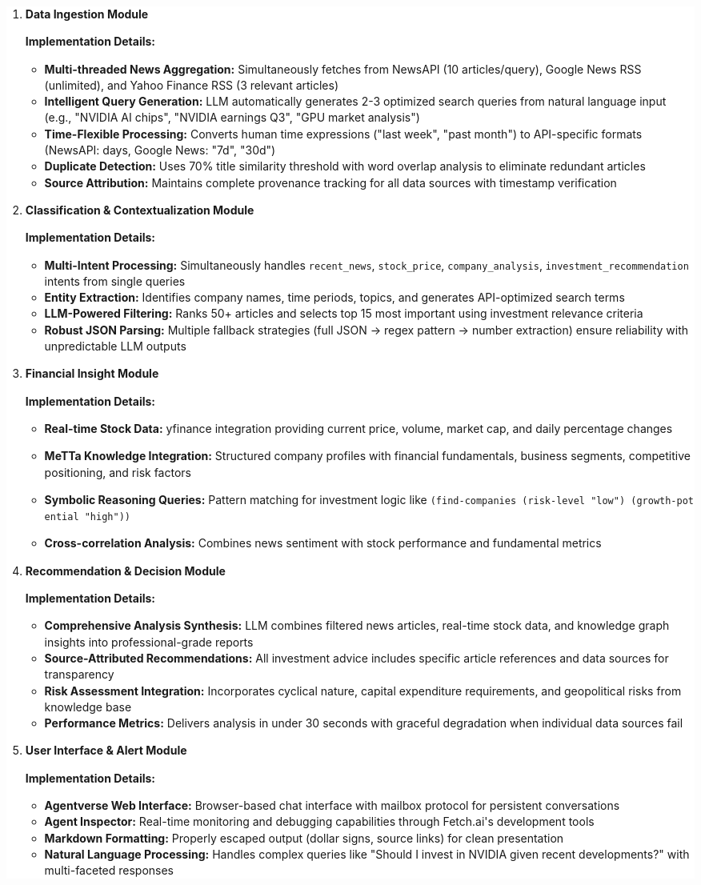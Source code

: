 1. **Data Ingestion Module**

   **Implementation Details:**
   - **Multi-threaded News Aggregation:** Simultaneously fetches from NewsAPI (10 articles/query), Google News RSS (unlimited), and Yahoo Finance RSS (3 relevant articles)
   - **Intelligent Query Generation:** LLM automatically generates 2-3 optimized search queries from natural language input (e.g., "NVIDIA AI chips", "NVIDIA earnings Q3", "GPU market analysis")
   - **Time-Flexible Processing:** Converts human time expressions ("last week", "past month") to API-specific formats (NewsAPI: days, Google News: "7d", "30d")
   - **Duplicate Detection:** Uses 70% title similarity threshold with word overlap analysis to eliminate redundant articles
   - **Source Attribution:** Maintains complete provenance tracking for all data sources with timestamp verification

2. **Classification & Contextualization Module**

   **Implementation Details:**
   - **Multi-Intent Processing:** Simultaneously handles `recent_news`, `stock_price`, `company_analysis`, `investment_recommendation` intents from single queries
   - **Entity Extraction:** Identifies company names, time periods, topics, and generates API-optimized search terms
   - **LLM-Powered Filtering:** Ranks 50+ articles and selects top 15 most important using investment relevance criteria
   - **Robust JSON Parsing:** Multiple fallback strategies (full JSON → regex pattern → number extraction) ensure reliability with unpredictable LLM outputs

3. **Financial Insight Module**

   **Implementation Details:**
   - **Real-time Stock Data:** yfinance integration providing current price, volume, market cap, and daily percentage changes
   - **MeTTa Knowledge Integration:** Structured company profiles with financial fundamentals, business segments, competitive positioning, and risk factors
   - **Symbolic Reasoning Queries:** Pattern matching for investment logic like `(find-companies (risk-level "low") (growth-potential "high"))`
   - **Cross-correlation Analysis:** Combines news sentiment with stock performance and fundamental metrics

     <div style="page-break-after: always;"></div>

4. **Recommendation & Decision Module**

   **Implementation Details:**
   - **Comprehensive Analysis Synthesis:** LLM combines filtered news articles, real-time stock data, and knowledge graph insights into professional-grade reports
   - **Source-Attributed Recommendations:** All investment advice includes specific article references and data sources for transparency
   - **Risk Assessment Integration:** Incorporates cyclical nature, capital expenditure requirements, and geopolitical risks from knowledge base
   - **Performance Metrics:** Delivers analysis in under 30 seconds with graceful degradation when individual data sources fail

5. **User Interface & Alert Module**

   **Implementation Details:**
   - **Agentverse Web Interface:** Browser-based chat interface with mailbox protocol for persistent conversations
   - **Agent Inspector:** Real-time monitoring and debugging capabilities through Fetch.ai's development tools
   - **Markdown Formatting:** Properly escaped output (dollar signs, source links) for clean presentation
   - **Natural Language Processing:** Handles complex queries like "Should I invest in NVIDIA given recent developments?" with multi-faceted responses
